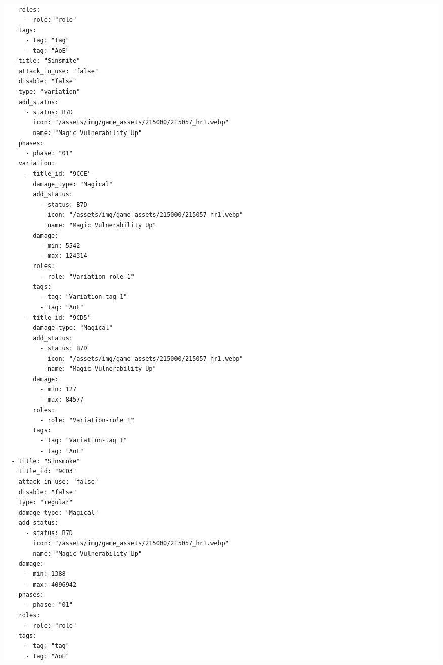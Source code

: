         roles:
          - role: "role"
        tags:
          - tag: "tag"
          - tag: "AoE"
      - title: "Sinsmite"
        attack_in_use: "false"
        disable: "false"
        type: "variation"
        add_status:
          - status: B7D
            icon: "/assets/img/game_assets/215000/215057_hr1.webp"
            name: "Magic Vulnerability Up"
        phases:
          - phase: "01"
        variation:
          - title_id: "9CCE"
            damage_type: "Magical"
            add_status:
              - status: B7D
                icon: "/assets/img/game_assets/215000/215057_hr1.webp"
                name: "Magic Vulnerability Up"
            damage:
              - min: 5542
              - max: 124314
            roles:
              - role: "Variation-role 1"
            tags:
              - tag: "Variation-tag 1"
              - tag: "AoE"
          - title_id: "9CD5"
            damage_type: "Magical"
            add_status:
              - status: B7D
                icon: "/assets/img/game_assets/215000/215057_hr1.webp"
                name: "Magic Vulnerability Up"
            damage:
              - min: 127
              - max: 84577
            roles:
              - role: "Variation-role 1"
            tags:
              - tag: "Variation-tag 1"
              - tag: "AoE"
      - title: "Sinsmoke"
        title_id: "9CD3"
        attack_in_use: "false"
        disable: "false"
        type: "regular"
        damage_type: "Magical"
        add_status:
          - status: B7D
            icon: "/assets/img/game_assets/215000/215057_hr1.webp"
            name: "Magic Vulnerability Up"
        damage:
          - min: 1388
          - max: 4096942
        phases:
          - phase: "01"
        roles:
          - role: "role"
        tags:
          - tag: "tag"
          - tag: "AoE"